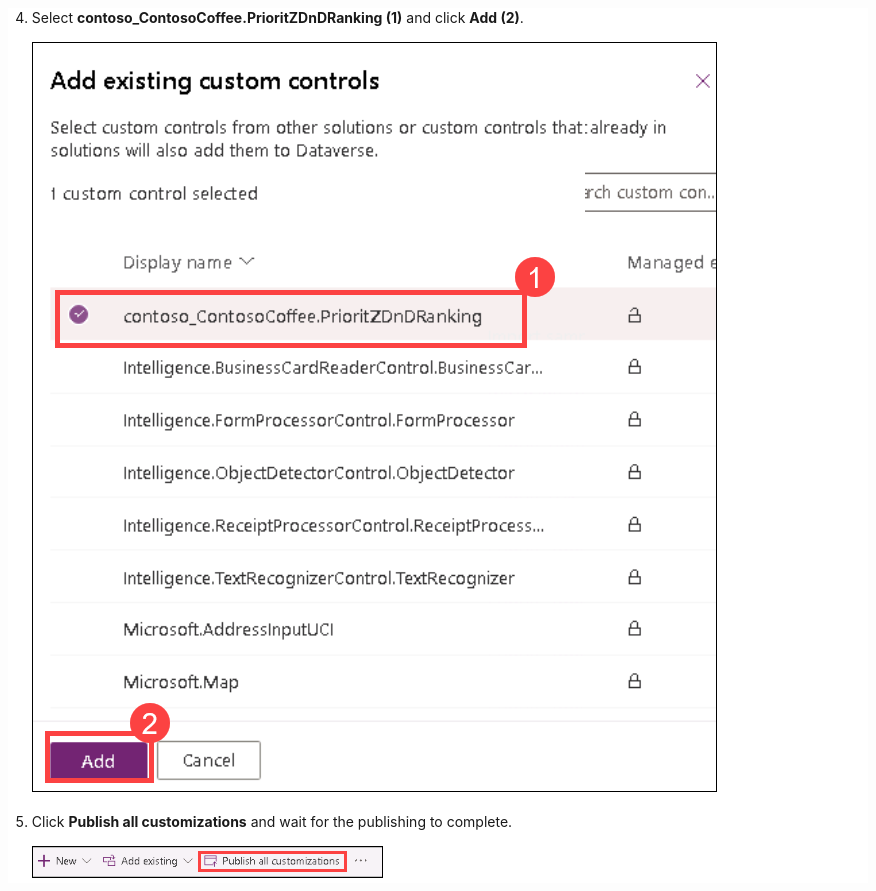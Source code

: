  4. Select **contoso_ContosoCoffee.PrioritZDnDRanking (1)** and click **Add (2)**.
     
      ![](images/L02/image51.1.png)
 
 5. Click **Publish all customizations** and wait for the publishing to complete.

    ![](images/L02/L02-EX3.png)

